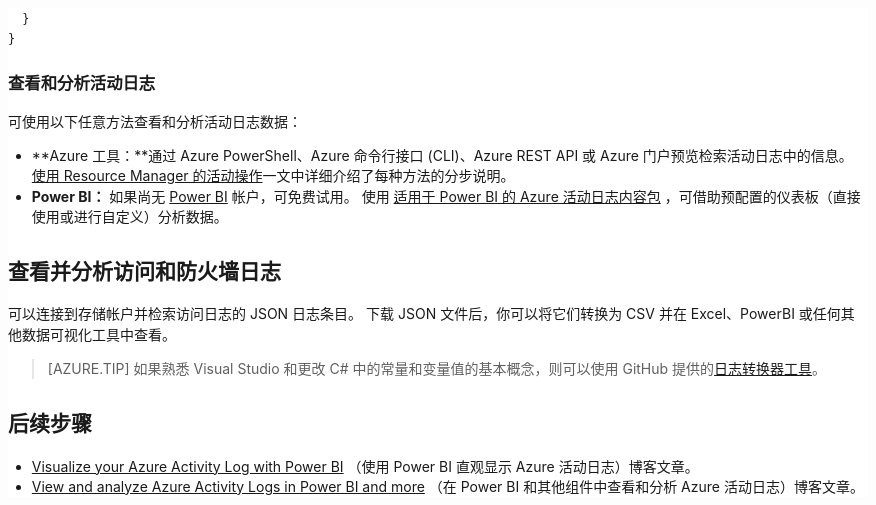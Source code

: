       }
    } 


### <a name="view-and-analyze-the-activity-log"></a>查看和分析活动日志

可使用以下任意方法查看和分析活动日志数据：

* **Azure 工具：**通过 Azure PowerShell、Azure 命令行接口 (CLI)、Azure REST API 或 Azure 门户预览检索活动日志中的信息。  [使用 Resource Manager 的活动操作](/documentation/articles/resource-group-audit/)一文中详细介绍了每种方法的分步说明。
* **Power BI：** 如果尚无 [Power BI](https://powerbi.microsoft.com/pricing) 帐户，可免费试用。 使用 [适用于 Power BI 的 Azure 活动日志内容包](https://powerbi.microsoft.com/documentation/powerbi-content-pack-azure-audit-logs/) ，可借助预配置的仪表板（直接使用或进行自定义）分析数据。

## <a name="view-and-analyze-the-access-performance-and-firewall-log"></a>查看并分析访问和防火墙日志

可以连接到存储帐户并检索访问日志的 JSON 日志条目。 下载 JSON 文件后，你可以将它们转换为 CSV 并在 Excel、PowerBI 或任何其他数据可视化工具中查看。

> [AZURE.TIP]
> 如果熟悉 Visual Studio 和更改 C# 中的常量和变量值的基本概念，则可以使用 GitHub 提供的[日志转换器工具](https://github.com/Azure-Samples/networking-dotnet-log-converter)。
> 
> 

## <a name="next-steps"></a>后续步骤

* [Visualize your Azure Activity Log with Power BI](http://blogs.msdn.com/b/powerbi/archive/2015/09/30/monitor-azure-audit-logs-with-power-bi.aspx) （使用 Power BI 直观显示 Azure 活动日志）博客文章。
* [View and analyze Azure Activity Logs in Power BI and more](https://azure.microsoft.com/zh-cn/blog/analyze-azure-audit-logs-in-powerbi-more/) （在 Power BI 和其他组件中查看和分析 Azure 活动日志）博客文章。

[1]: ./media/application-gateway-diagnostics/figure1.png
[2]: ./media/application-gateway-diagnostics/figure2.png
[3]: ./media/application-gateway-diagnostics/figure3.png
[4]: ./media/application-gateway-diagnostics/figure4.png
[5]: ./media/application-gateway-diagnostics/figure5.png
[6]: ./media/application-gateway-diagnostics/figure6.png
[7]: ./media/application-gateway-diagnostics/figure7.png
[8]: ./media/application-gateway-diagnostics/figure8.png
[9]: ./media/application-gateway-diagnostics/figure9.png
[10]: ./media/application-gateway-diagnostics/figure10.png

